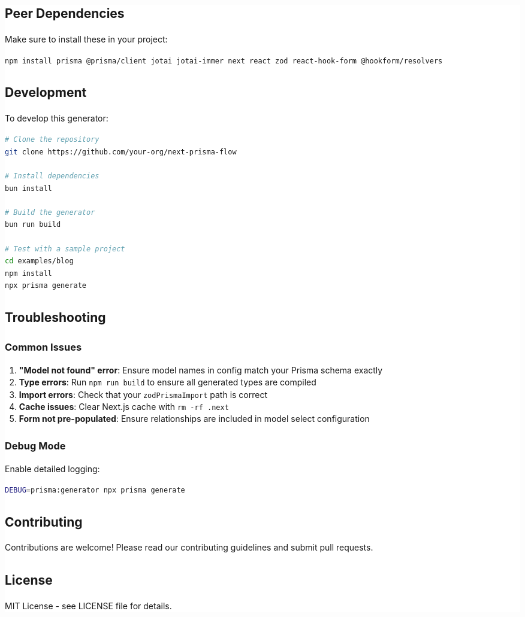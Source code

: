 ## Peer Dependencies

Make sure to install these in your project:

```bash
npm install prisma @prisma/client jotai jotai-immer next react zod react-hook-form @hookform/resolvers
```

## Development

To develop this generator:

```bash
# Clone the repository
git clone https://github.com/your-org/next-prisma-flow

# Install dependencies
bun install

# Build the generator
bun run build

# Test with a sample project
cd examples/blog
npm install
npx prisma generate
```

## Troubleshooting

### Common Issues

1. **"Model not found" error**: Ensure model names in config match your Prisma schema exactly
2. **Type errors**: Run `npm run build` to ensure all generated types are compiled
3. **Import errors**: Check that your `zodPrismaImport` path is correct
4. **Cache issues**: Clear Next.js cache with `rm -rf .next`
5. **Form not pre-populated**: Ensure relationships are included in model select configuration

### Debug Mode

Enable detailed logging:

```bash
DEBUG=prisma:generator npx prisma generate
```

## Contributing

Contributions are welcome! Please read our contributing guidelines and submit pull requests.

## License

MIT License - see LICENSE file for details.
